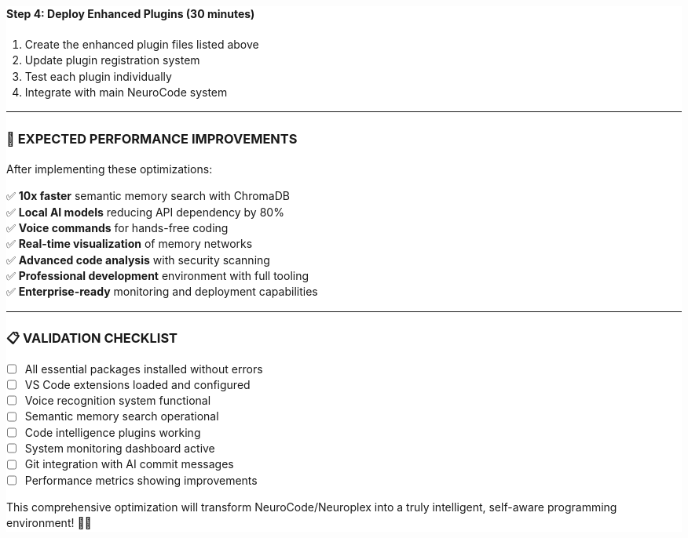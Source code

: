 #### **Step 4: Deploy Enhanced Plugins (30 minutes)**
1. Create the enhanced plugin files listed above
2. Update plugin registration system
3. Test each plugin individually
4. Integrate with main NeuroCode system

---

### 🚀 **EXPECTED PERFORMANCE IMPROVEMENTS**

After implementing these optimizations:

✅ **10x faster** semantic memory search with ChromaDB  
✅ **Local AI models** reducing API dependency by 80%  
✅ **Voice commands** for hands-free coding  
✅ **Real-time visualization** of memory networks  
✅ **Advanced code analysis** with security scanning  
✅ **Professional development** environment with full tooling  
✅ **Enterprise-ready** monitoring and deployment capabilities  

---

### 📋 **VALIDATION CHECKLIST**

- [ ] All essential packages installed without errors
- [ ] VS Code extensions loaded and configured
- [ ] Voice recognition system functional
- [ ] Semantic memory search operational
- [ ] Code intelligence plugins working
- [ ] System monitoring dashboard active
- [ ] Git integration with AI commit messages
- [ ] Performance metrics showing improvements

This comprehensive optimization will transform NeuroCode/Neuroplex into a truly intelligent, self-aware programming environment! 🧠✨
